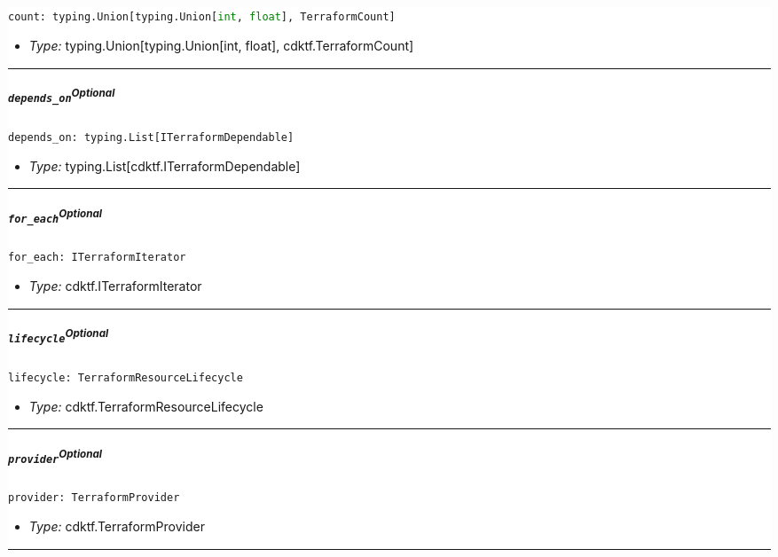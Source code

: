 ```python
count: typing.Union[typing.Union[int, float], TerraformCount]
```

- *Type:* typing.Union[typing.Union[int, float], cdktf.TerraformCount]

---

##### `depends_on`<sup>Optional</sup> <a name="depends_on" id="@cdktf/provider-azurerm.mssqlServerVulnerabilityAssessment.MssqlServerVulnerabilityAssessmentConfig.property.dependsOn"></a>

```python
depends_on: typing.List[ITerraformDependable]
```

- *Type:* typing.List[cdktf.ITerraformDependable]

---

##### `for_each`<sup>Optional</sup> <a name="for_each" id="@cdktf/provider-azurerm.mssqlServerVulnerabilityAssessment.MssqlServerVulnerabilityAssessmentConfig.property.forEach"></a>

```python
for_each: ITerraformIterator
```

- *Type:* cdktf.ITerraformIterator

---

##### `lifecycle`<sup>Optional</sup> <a name="lifecycle" id="@cdktf/provider-azurerm.mssqlServerVulnerabilityAssessment.MssqlServerVulnerabilityAssessmentConfig.property.lifecycle"></a>

```python
lifecycle: TerraformResourceLifecycle
```

- *Type:* cdktf.TerraformResourceLifecycle

---

##### `provider`<sup>Optional</sup> <a name="provider" id="@cdktf/provider-azurerm.mssqlServerVulnerabilityAssessment.MssqlServerVulnerabilityAssessmentConfig.property.provider"></a>

```python
provider: TerraformProvider
```

- *Type:* cdktf.TerraformProvider

---
